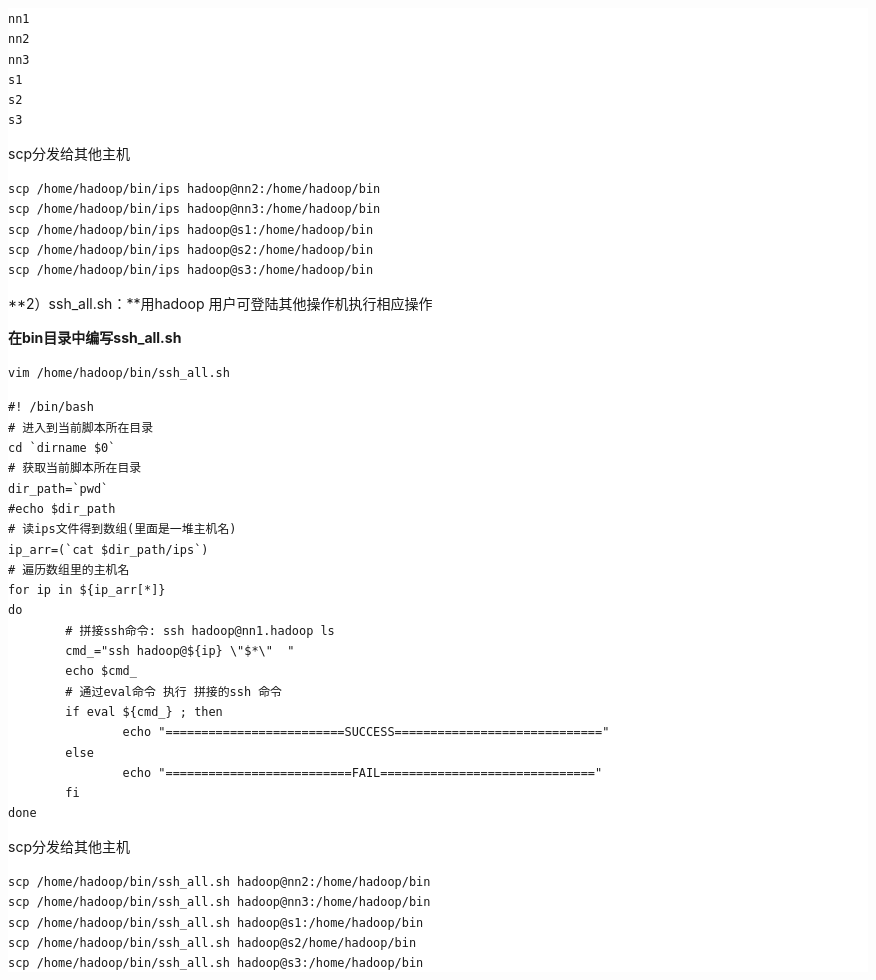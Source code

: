 ```shell
nn1
nn2
nn3
s1
s2
s3
```

scp分发给其他主机

```shell
scp /home/hadoop/bin/ips hadoop@nn2:/home/hadoop/bin
scp /home/hadoop/bin/ips hadoop@nn3:/home/hadoop/bin
scp /home/hadoop/bin/ips hadoop@s1:/home/hadoop/bin
scp /home/hadoop/bin/ips hadoop@s2:/home/hadoop/bin
scp /home/hadoop/bin/ips hadoop@s3:/home/hadoop/bin
```

**2）ssh_all.sh：**用hadoop 用户可登陆其他操作机执行相应操作

**在bin目录中编写ssh_all.sh**

```shell
vim /home/hadoop/bin/ssh_all.sh
```

```shell
#! /bin/bash
# 进入到当前脚本所在目录
cd `dirname $0`
# 获取当前脚本所在目录
dir_path=`pwd`
#echo $dir_path
# 读ips文件得到数组(里面是一堆主机名)
ip_arr=(`cat $dir_path/ips`)
# 遍历数组里的主机名
for ip in ${ip_arr[*]}
do
        # 拼接ssh命令: ssh hadoop@nn1.hadoop ls
        cmd_="ssh hadoop@${ip} \"$*\"  "
        echo $cmd_
        # 通过eval命令 执行 拼接的ssh 命令
        if eval ${cmd_} ; then
                echo "=========================SUCCESS============================="
        else
                echo "==========================FAIL=============================="
        fi
done
```

scp分发给其他主机

```shell
scp /home/hadoop/bin/ssh_all.sh hadoop@nn2:/home/hadoop/bin
scp /home/hadoop/bin/ssh_all.sh hadoop@nn3:/home/hadoop/bin
scp /home/hadoop/bin/ssh_all.sh hadoop@s1:/home/hadoop/bin
scp /home/hadoop/bin/ssh_all.sh hadoop@s2/home/hadoop/bin
scp /home/hadoop/bin/ssh_all.sh hadoop@s3:/home/hadoop/bin
```
